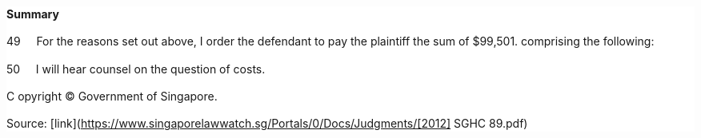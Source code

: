 **Summary** 

49     For the reasons set out above, I order the defendant to pay the plaintiff the sum of $99,501. comprising the following: 

50     I will hear counsel on the question of costs. 

 C opyright © Government of Singapore. 


Source: [link](https://www.singaporelawwatch.sg/Portals/0/Docs/Judgments/[2012] SGHC 89.pdf)
